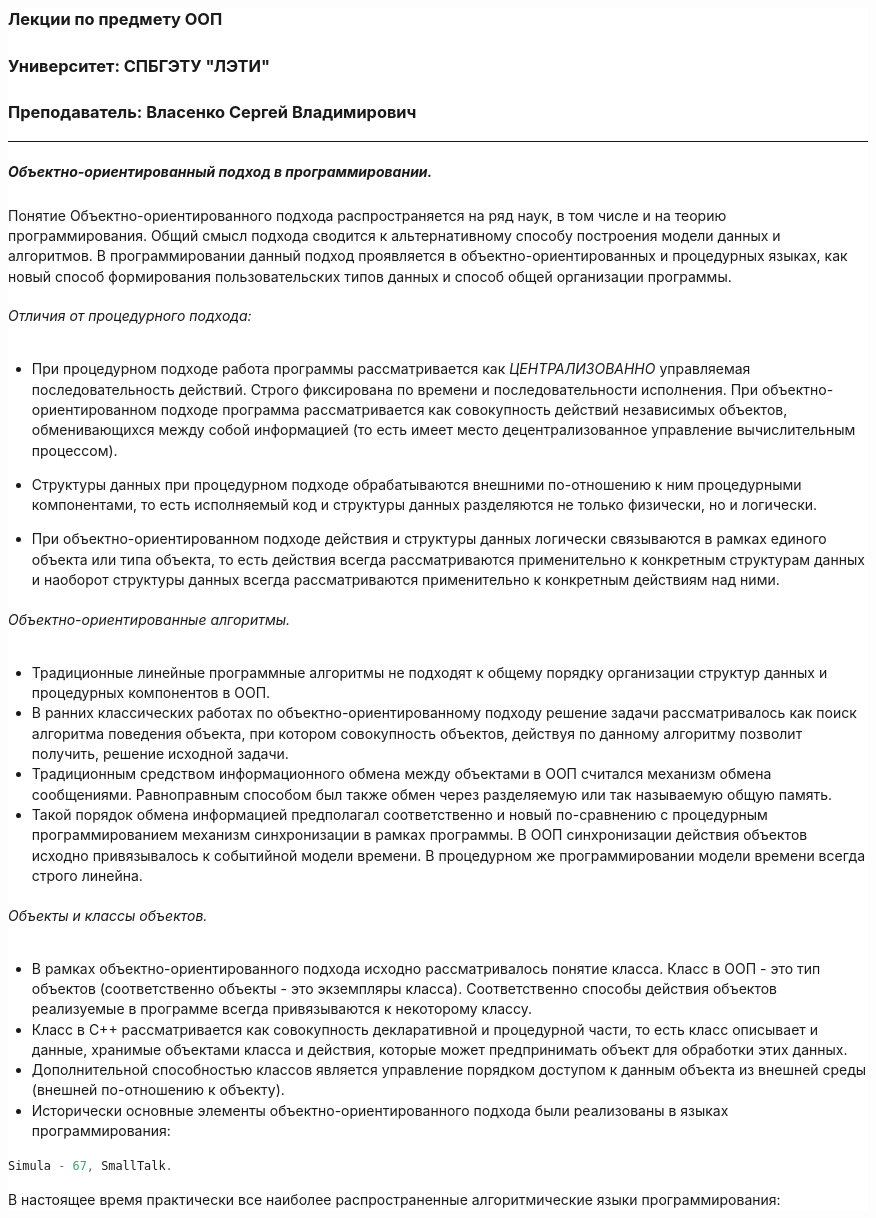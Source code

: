 ### Лекции по предмету ООП
### Университет: СПБГЭТУ "ЛЭТИ"
### Преподаватель: Власенко Сергей Владимирович
***
##### Объектно-ориентированный подход в программировании.

Понятие Объектно-ориентированного подхода распространяется на ряд наук, 
в том числе и на теорию программирования. 
Общий смысл подхода сводится к альтернативному способу построения модели данных и алгоритмов. 
В программировании данный подход проявляется в объектно-ориентированных и процедурных языках, 
как новый способ формирования пользовательских типов данных и способ общей организации программы.
 
###### Отличия от процедурного подхода:

+ При процедурном подходе работа программы рассматривается 
как *ЦЕНТРАЛИЗОВАННО* управляемая последовательность действий. 
Строго фиксирована по времени и последовательности исполнения. 
При объектно-ориентированном подходе программа рассматривается 
как совокупность действий независимых объектов, обменивающихся 
между собой информацией (то есть имеет место децентрализованное 
управление вычислительным процессом).

+ Структуры данных при процедурном подходе обрабатываются 
внешними по-отношению к ним процедурными компонентами, то есть 
исполняемый код и структуры данных разделяются не только физически, 
но и логически. 
+ При объектно-ориентированном подходе действия 
и структуры данных логически связываются в рамках единого объекта 
или типа объекта, то есть действия всегда рассматриваются 
применительно к конкретным структурам данных 
и наоборот структуры данных всегда рассматриваются 
применительно к конкретным действиям над ними.
 
###### Объектно-ориентированные алгоритмы.
+ Традиционные линейные программные алгоритмы не подходят 
к общему порядку организации структур данных и процедурных компонентов в ООП. 
+ В ранних классических работах по объектно-ориентированному подходу решение задачи 
рассматривалось как поиск алгоритма поведения объекта, при котором совокупность объектов, 
действуя по данному алгоритму позволит получить, решение исходной задачи.
+ Традиционным средством информационного обмена между объектами в ООП считался механизм обмена сообщениями. Равноправным способом был также обмен через разделяемую или так называемую общую память. 
+ Такой порядок обмена информацией предполагал соответственно и новый по-сравнению с процедурным программированием 
механизм синхронизации в рамках программы. В ООП синхронизации действия объектов исходно привязывалось к событийной модели времени. В процедурном же программировании модели времени всегда строго линейна.
 
###### Объекты и классы объектов.
+ В рамках объектно-ориентированного подхода исходно рассматривалось понятие класса. 
Класс в ООП - это тип объектов (соответственно объекты - это экземпляры класса). 
Соответственно способы действия объектов реализуемые в программе всегда привязываются к некоторому классу.
+ Класс в C++ рассматривается как совокупность декларативной и процедурной части, то есть класс описывает и данные, хранимые объектами класса и действия, которые может предпринимать объект для обработки этих данных.
+ Дополнительной способностью классов является управление порядком доступом к данным объекта из внешней среды (внешней по-отношению к объекту). 
+ Исторически основные элементы объектно-ориентированного подхода были реализованы в языках программирования:
```c++
Simula - 67, SmallTalk.
```
В настоящее время практически все наиболее распространенные алгоритмические языки программирования:
```c++
```